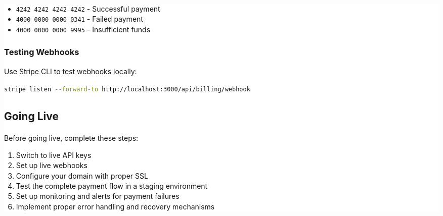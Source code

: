 - `4242 4242 4242 4242` - Successful payment
- `4000 0000 0000 0341` - Failed payment
- `4000 0000 0000 9995` - Insufficient funds

### Testing Webhooks

Use Stripe CLI to test webhooks locally:

```bash
stripe listen --forward-to http://localhost:3000/api/billing/webhook
```

## Going Live

Before going live, complete these steps:

1. Switch to live API keys
2. Set up live webhooks
3. Configure your domain with proper SSL
4. Test the complete payment flow in a staging environment
5. Set up monitoring and alerts for payment failures
6. Implement proper error handling and recovery mechanisms
